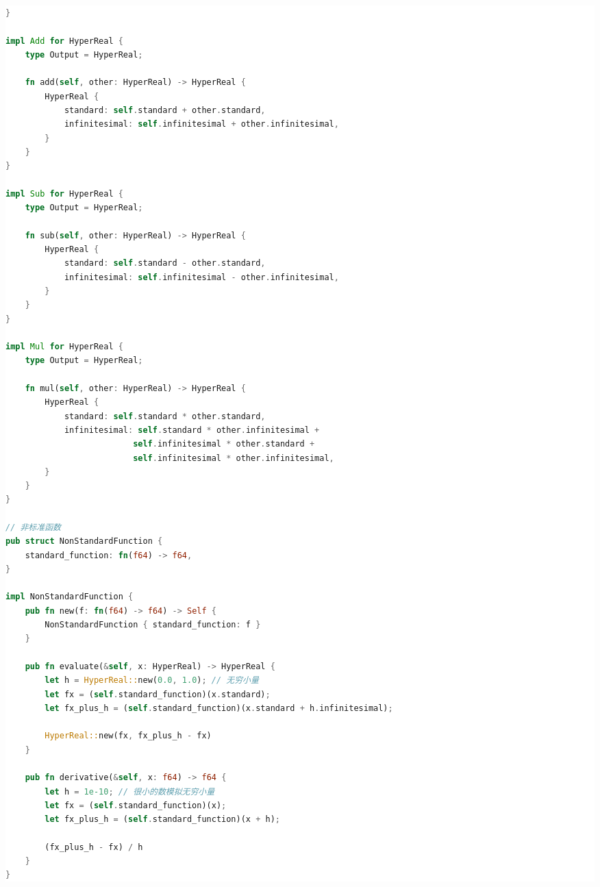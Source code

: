 ```rust
}

impl Add for HyperReal {
    type Output = HyperReal;
    
    fn add(self, other: HyperReal) -> HyperReal {
        HyperReal {
            standard: self.standard + other.standard,
            infinitesimal: self.infinitesimal + other.infinitesimal,
        }
    }
}

impl Sub for HyperReal {
    type Output = HyperReal;
    
    fn sub(self, other: HyperReal) -> HyperReal {
        HyperReal {
            standard: self.standard - other.standard,
            infinitesimal: self.infinitesimal - other.infinitesimal,
        }
    }
}

impl Mul for HyperReal {
    type Output = HyperReal;
    
    fn mul(self, other: HyperReal) -> HyperReal {
        HyperReal {
            standard: self.standard * other.standard,
            infinitesimal: self.standard * other.infinitesimal + 
                          self.infinitesimal * other.standard + 
                          self.infinitesimal * other.infinitesimal,
        }
    }
}

// 非标准函数
pub struct NonStandardFunction {
    standard_function: fn(f64) -> f64,
}

impl NonStandardFunction {
    pub fn new(f: fn(f64) -> f64) -> Self {
        NonStandardFunction { standard_function: f }
    }
    
    pub fn evaluate(&self, x: HyperReal) -> HyperReal {
        let h = HyperReal::new(0.0, 1.0); // 无穷小量
        let fx = (self.standard_function)(x.standard);
        let fx_plus_h = (self.standard_function)(x.standard + h.infinitesimal);
        
        HyperReal::new(fx, fx_plus_h - fx)
    }
    
    pub fn derivative(&self, x: f64) -> f64 {
        let h = 1e-10; // 很小的数模拟无穷小量
        let fx = (self.standard_function)(x);
        let fx_plus_h = (self.standard_function)(x + h);
        
        (fx_plus_h - fx) / h
    }
}
```